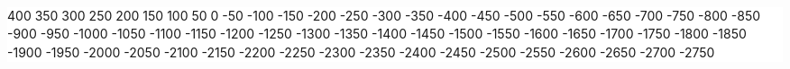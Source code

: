 400
350
300
250
200
150
100
50
0
-50
-100
-150
-200
-250
-300
-350
-400
-450
-500
-550
-600
-650
-700
-750
-800
-850
-900
-950
-1000
-1050
-1100
-1150
-1200
-1250
-1300
-1350
-1400
-1450
-1500
-1550
-1600
-1650
-1700
-1750
-1800
-1850
-1900
-1950
-2000
-2050
-2100
-2150
-2200
-2250
-2300
-2350
-2400
-2450
-2500
-2550
-2600
-2650
-2700
-2750